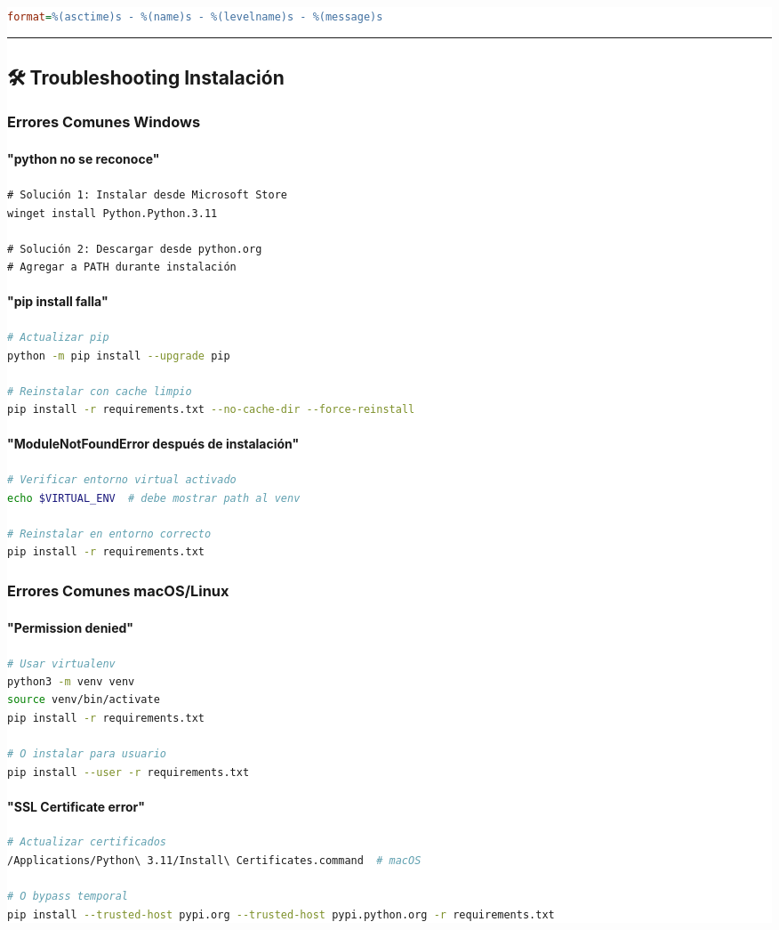 ```ini
format=%(asctime)s - %(name)s - %(levelname)s - %(message)s
```

---

## 🛠️ **Troubleshooting Instalación**

### **Errores Comunes Windows**

#### **"python no se reconoce"**
```batch
# Solución 1: Instalar desde Microsoft Store
winget install Python.Python.3.11

# Solución 2: Descargar desde python.org
# Agregar a PATH durante instalación
```

#### **"pip install falla"**
```bash
# Actualizar pip
python -m pip install --upgrade pip

# Reinstalar con cache limpio
pip install -r requirements.txt --no-cache-dir --force-reinstall
```

#### **"ModuleNotFoundError después de instalación"**
```bash
# Verificar entorno virtual activado
echo $VIRTUAL_ENV  # debe mostrar path al venv

# Reinstalar en entorno correcto
pip install -r requirements.txt
```

### **Errores Comunes macOS/Linux**

#### **"Permission denied"**
```bash
# Usar virtualenv
python3 -m venv venv
source venv/bin/activate
pip install -r requirements.txt

# O instalar para usuario
pip install --user -r requirements.txt
```

#### **"SSL Certificate error"**
```bash
# Actualizar certificados
/Applications/Python\ 3.11/Install\ Certificates.command  # macOS

# O bypass temporal
pip install --trusted-host pypi.org --trusted-host pypi.python.org -r requirements.txt
```
